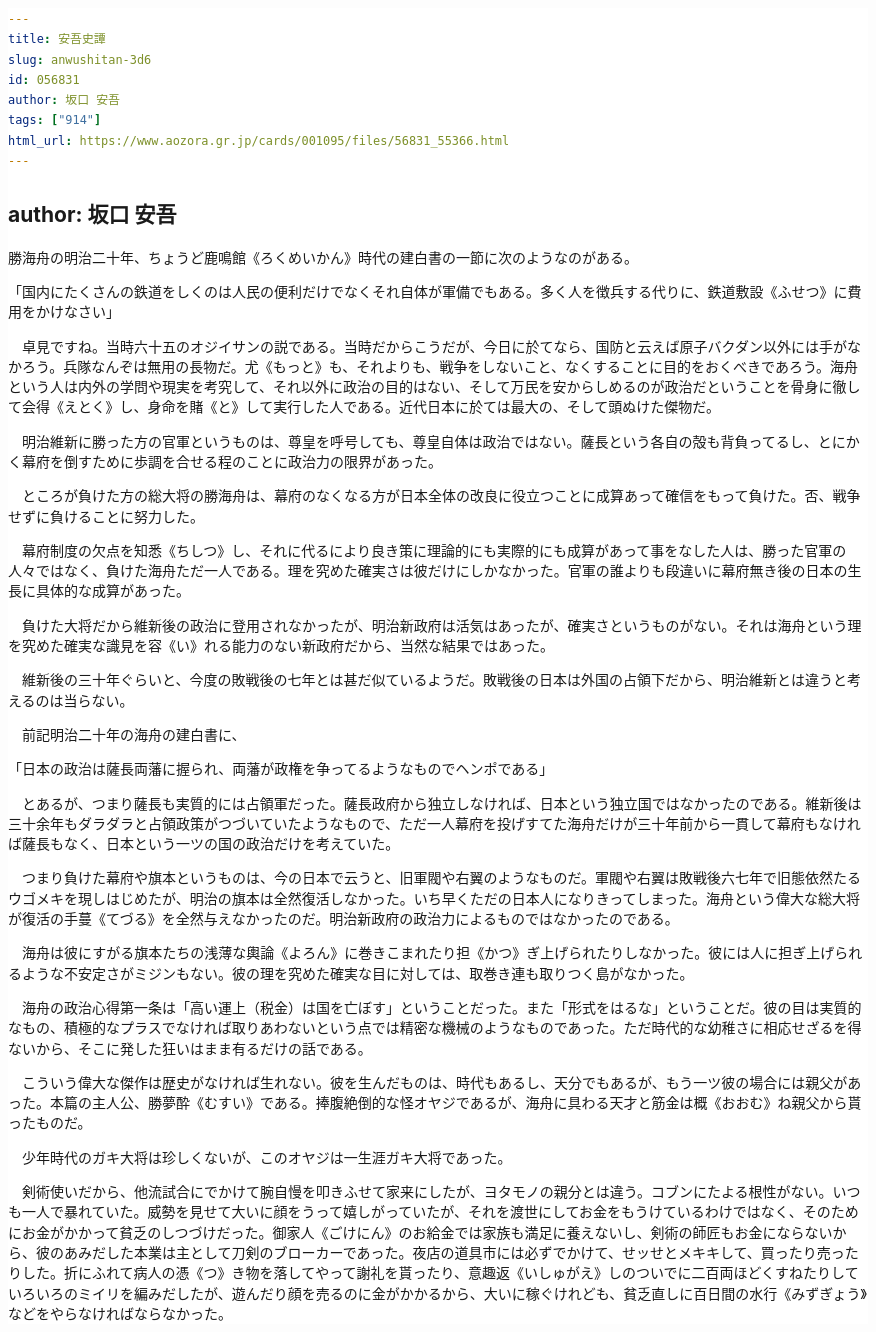 ```yaml
---
title: 安吾史譚
slug: anwushitan-3d6
id: 056831
author: 坂口 安吾
tags: ["914"]
html_url: https://www.aozora.gr.jp/cards/001095/files/56831_55366.html
---
```


## author: 坂口 安吾

勝海舟の明治二十年、ちょうど鹿鳴館《ろくめいかん》時代の建白書の一節に次のようなのがある。

「国内にたくさんの鉄道をしくのは人民の便利だけでなくそれ自体が軍備でもある。多く人を徴兵する代りに、鉄道敷設《ふせつ》に費用をかけなさい」

　卓見ですね。当時六十五のオジイサンの説である。当時だからこうだが、今日に於てなら、国防と云えば原子バクダン以外には手がなかろう。兵隊なんぞは無用の長物だ。尤《もっと》も、それよりも、戦争をしないこと、なくすることに目的をおくべきであろう。海舟という人は内外の学問や現実を考究して、それ以外に政治の目的はない、そして万民を安からしめるのが政治だということを骨身に徹して会得《えとく》し、身命を賭《と》して実行した人である。近代日本に於ては最大の、そして頭ぬけた傑物だ。

　明治維新に勝った方の官軍というものは、尊皇を呼号しても、尊皇自体は政治ではない。薩長という各自の殻も背負ってるし、とにかく幕府を倒すために歩調を合せる程のことに政治力の限界があった。

　ところが負けた方の総大将の勝海舟は、幕府のなくなる方が日本全体の改良に役立つことに成算あって確信をもって負けた。否、戦争せずに負けることに努力した。

　幕府制度の欠点を知悉《ちしつ》し、それに代るにより良き策に理論的にも実際的にも成算があって事をなした人は、勝った官軍の人々ではなく、負けた海舟ただ一人である。理を究めた確実さは彼だけにしかなかった。官軍の誰よりも段違いに幕府無き後の日本の生長に具体的な成算があった。

　負けた大将だから維新後の政治に登用されなかったが、明治新政府は活気はあったが、確実さというものがない。それは海舟という理を究めた確実な識見を容《い》れる能力のない新政府だから、当然な結果ではあった。

　維新後の三十年ぐらいと、今度の敗戦後の七年とは甚だ似ているようだ。敗戦後の日本は外国の占領下だから、明治維新とは違うと考えるのは当らない。

　前記明治二十年の海舟の建白書に、

「日本の政治は薩長両藩に握られ、両藩が政権を争ってるようなものでヘンポである」

　とあるが、つまり薩長も実質的には占領軍だった。薩長政府から独立しなければ、日本という独立国ではなかったのである。維新後は三十余年もダラダラと占領政策がつづいていたようなもので、ただ一人幕府を投げすてた海舟だけが三十年前から一貫して幕府もなければ薩長もなく、日本という一ツの国の政治だけを考えていた。

　つまり負けた幕府や旗本というものは、今の日本で云うと、旧軍閥や右翼のようなものだ。軍閥や右翼は敗戦後六七年で旧態依然たるウゴメキを現しはじめたが、明治の旗本は全然復活しなかった。いち早くただの日本人になりきってしまった。海舟という偉大な総大将が復活の手蔓《てづる》を全然与えなかったのだ。明治新政府の政治力によるものではなかったのである。

　海舟は彼にすがる旗本たちの浅薄な輿論《よろん》に巻きこまれたり担《かつ》ぎ上げられたりしなかった。彼には人に担ぎ上げられるような不安定さがミジンもない。彼の理を究めた確実な目に対しては、取巻き連も取りつく島がなかった。

　海舟の政治心得第一条は「高い運上（税金）は国を亡ぼす」ということだった。また「形式をはるな」ということだ。彼の目は実質的なもの、積極的なプラスでなければ取りあわないという点では精密な機械のようなものであった。ただ時代的な幼稚さに相応せざるを得ないから、そこに発した狂いはまま有るだけの話である。

　こういう偉大な傑作は歴史がなければ生れない。彼を生んだものは、時代もあるし、天分でもあるが、もう一ツ彼の場合には親父があった。本篇の主人公、勝夢酔《むすい》である。捧腹絶倒的な怪オヤジであるが、海舟に具わる天才と筋金は概《おおむ》ね親父から貰ったものだ。

　少年時代のガキ大将は珍しくないが、このオヤジは一生涯ガキ大将であった。

　剣術使いだから、他流試合にでかけて腕自慢を叩きふせて家来にしたが、ヨタモノの親分とは違う。コブンにたよる根性がない。いつも一人で暴れていた。威勢を見せて大いに顔をうって嬉しがっていたが、それを渡世にしてお金をもうけているわけではなく、そのためにお金がかかって貧乏のしつづけだった。御家人《ごけにん》のお給金では家族も満足に養えないし、剣術の師匠もお金にならないから、彼のあみだした本業は主として刀剣のブローカーであった。夜店の道具市には必ずでかけて、せッせとメキキして、買ったり売ったりした。折にふれて病人の憑《つ》き物を落してやって謝礼を貰ったり、意趣返《いしゅがえ》しのついでに二百両ほどくすねたりしていろいろのミイリを編みだしたが、遊んだり顔を売るのに金がかかるから、大いに稼ぐけれども、貧乏直しに百日間の水行《みずぎょう》などをやらなければならなかった。
